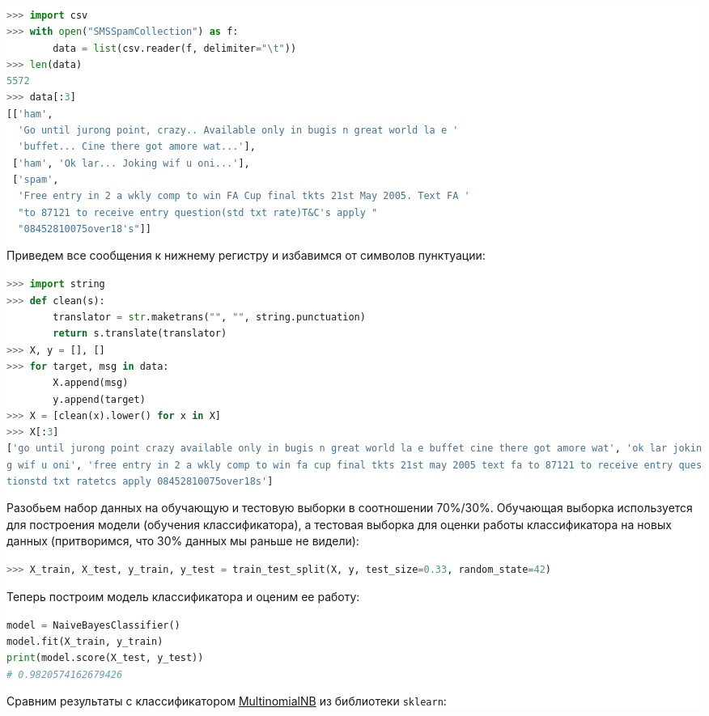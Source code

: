 ```python
>>> import csv
>>> with open("SMSSpamCollection") as f:
        data = list(csv.reader(f, delimiter="\t"))
>>> len(data)
5572
>>> data[:3]
[['ham',
  'Go until jurong point, crazy.. Available only in bugis n great world la e '
  'buffet... Cine there got amore wat...'],
 ['ham', 'Ok lar... Joking wif u oni...'],
 ['spam',
  'Free entry in 2 a wkly comp to win FA Cup final tkts 21st May 2005. Text FA '
  "to 87121 to receive entry question(std txt rate)T&C's apply "
  "08452810075over18's"]]
```

Приведем все сообщения к нижнему регистру и избавимся от символов пунктуации:

```python
>>> import string
>>> def clean(s):
        translator = str.maketrans("", "", string.punctuation)
        return s.translate(translator)
>>> X, y = [], []
>>> for target, msg in data:
        X.append(msg)
        y.append(target)
>>> X = [clean(x).lower() for x in X]
>>> X[:3]
['go until jurong point crazy available only in bugis n great world la e buffet cine there got amore wat', 'ok lar joking wif u oni', 'free entry in 2 a wkly comp to win fa cup final tkts 21st may 2005 text fa to 87121 to receive entry questionstd txt ratetcs apply 08452810075over18s']
```

Разобьем набор данных на обучающую и тестовую выборки в соотношении 70%/30%. Обучающая выборка используется для построения модели (обучения классификатора), а тестовая выборка для оценки работы классификатора на новых данных (притворимся, что 30% данных мы раньше не видели):

```python
>>> X_train, X_test, y_train, y_test = train_test_split(X, y, test_size=0.33, random_state=42)
```

Теперь построим модель классификатора и оценим ее работу:

```python
model = NaiveBayesClassifier()
model.fit(X_train, y_train)
print(model.score(X_test, y_test))
# 0.9820574162679426
```

Сравним результаты с классификатором [MultinomialNB](http://scikit-learn.org/stable/modules/generated/sklearn.naive_bayes.MultinomialNB.html#sklearn.naive_bayes.MultinomialNB) из библиотеки `sklearn`:
